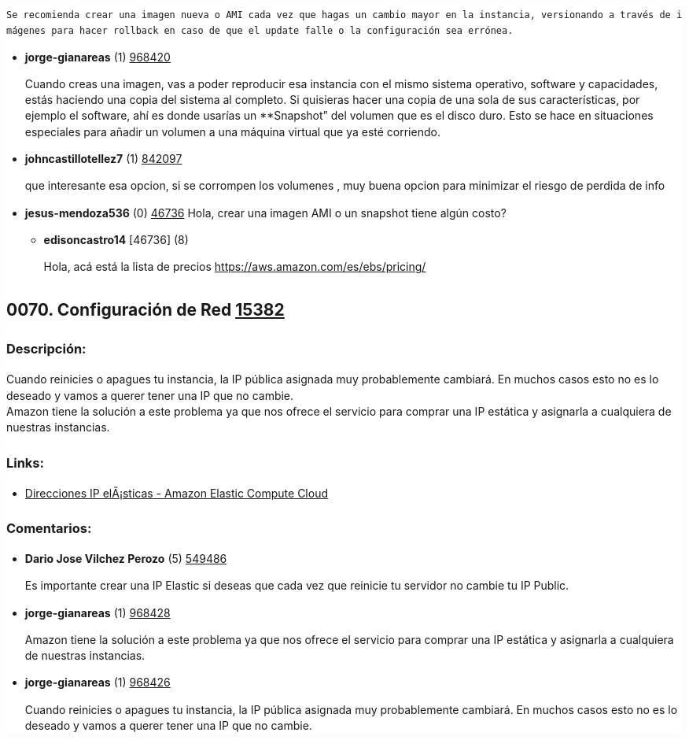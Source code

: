 	Se recomienda crear una imagen nueva o AMI cada vez que hagas un cambio mayor en la instancia, versionando a través de imágenes para hacer rollback en caso de que el update falle o la configuración sea errónea.

* **jorge-gianareas** (1) [968420](https://platzi.com/comentario/968420/) 

	Cuando creas una imagen, vas a poder reproducir esa instancia con el mismo sistema operativo, software y capacidades, estás haciendo una copia del sistema al completo. Si quisieras hacer una copia de una sola de sus características, por ejemplo el software, ahí es donde usarías un **Snapshot” del volumen que es el disco duro. Esto se hace en situaciones especiales para añadir un volumen a una máquina virtual que ya esté corriendo.

* **johncastillotellez7** (1) [842097](https://platzi.com/comentario/842097/) 

	que interesante esa opcion, si se corrompen los volumenes , muy buena opcion para minimizar el riesgo de perdida de info

* **jesus-mendoza536** (0) [46736](https://platzi.com/comentario/435166/) 
Hola, crear una imagen AMI o un snapshot tiene algún costo?

	* **edisoncastro14** [46736] (8)

		Hola, acá está la lista de precios <https://aws.amazon.com/es/ebs/pricing/>

## 0070. Configuración de Red [15382](https://platzi.com/clases/1427-aws-computo/15382-configuracion-de-red2381/)

### Descripción:


Cuando reinicies o apagues tu instancia, la IP pública asignada muy probablemente cambiará. En muchos casos esto no es lo deseado y vamos a querer tener una IP que no cambie.  
Amazon tiene la solución a este problema ya que nos ofrece el servicio para comprar una IP estática y asignarla a cualquiera de nuestras instancias.

### Links:

* [Direcciones IP elÃ¡sticas - Amazon Elastic Compute Cloud](https://docs.aws.amazon.com/es_es/AWSEC2/latest/UserGuide/elastic-ip-addresses-eip.html)

### Comentarios:

* **Dario Jose Vilchez Perozo** (5) [549486](https://platzi.com/comentario/549486/) 

	Es importante crear una IP Elastic si deseas que cada vez que reinicie tu servidor no cambie tu IP Public.

* **jorge-gianareas** (1) [968428](https://platzi.com/comentario/968428/) 

	Amazon tiene la solución a este problema ya que nos ofrece el servicio para comprar una IP estática y asignarla a cualquiera de nuestras instancias.

* **jorge-gianareas** (1) [968426](https://platzi.com/comentario/968426/) 

	Cuando reinicies o apagues tu instancia, la IP pública asignada muy probablemente cambiará. En muchos casos esto no es lo deseado y vamos a querer tener una IP que no cambie.
